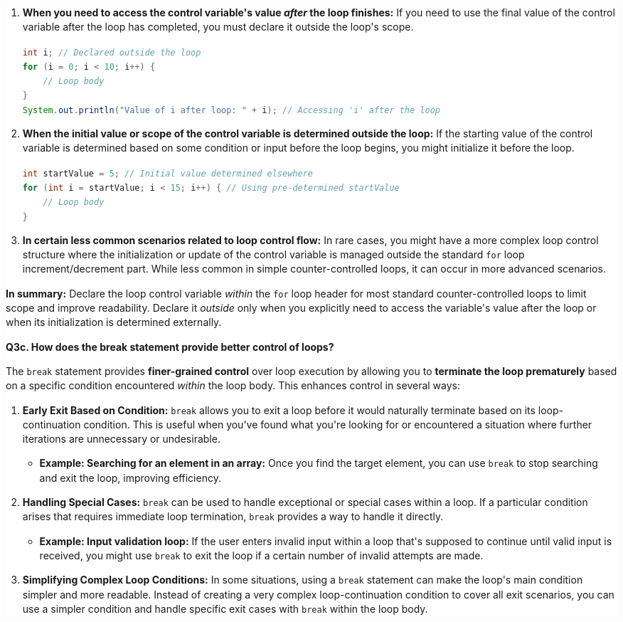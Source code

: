 1.  **When you need to access the control variable's value *after* the loop finishes:** If you need to use the final value of the control variable after the loop has completed, you must declare it outside the loop's scope.

    ```java
    int i; // Declared outside the loop
    for (i = 0; i < 10; i++) {
        // Loop body
    }
    System.out.println("Value of i after loop: " + i); // Accessing 'i' after the loop
    ```

2.  **When the initial value or scope of the control variable is determined outside the loop:** If the starting value of the control variable is determined based on some condition or input before the loop begins, you might initialize it before the loop.

    ```java
    int startValue = 5; // Initial value determined elsewhere
    for (int i = startValue; i < 15; i++) { // Using pre-determined startValue
        // Loop body
    }
    ```

3.  **In certain less common scenarios related to loop control flow:** In rare cases, you might have a more complex loop control structure where the initialization or update of the control variable is managed outside the standard `for` loop increment/decrement part. While less common in simple counter-controlled loops, it can occur in more advanced scenarios.

**In summary:**  Declare the loop control variable *within* the `for` loop header for most standard counter-controlled loops to limit scope and improve readability. Declare it *outside* only when you explicitly need to access the variable's value after the loop or when its initialization is determined externally.

**Q3c. How does the break statement provide better control of loops?**

The `break` statement provides **finer-grained control** over loop execution by allowing you to **terminate the loop prematurely** based on a specific condition encountered *within* the loop body.  This enhances control in several ways:

1.  **Early Exit Based on Condition:**  `break` allows you to exit a loop before it would naturally terminate based on its loop-continuation condition. This is useful when you've found what you're looking for or encountered a situation where further iterations are unnecessary or undesirable.

    *   **Example: Searching for an element in an array:** Once you find the target element, you can use `break` to stop searching and exit the loop, improving efficiency.

2.  **Handling Special Cases:** `break` can be used to handle exceptional or special cases within a loop. If a particular condition arises that requires immediate loop termination, `break` provides a way to handle it directly.

    *   **Example: Input validation loop:** If the user enters invalid input within a loop that's supposed to continue until valid input is received, you might use `break` to exit the loop if a certain number of invalid attempts are made.

3.  **Simplifying Complex Loop Conditions:** In some situations, using a `break` statement can make the loop's main condition simpler and more readable. Instead of creating a very complex loop-continuation condition to cover all exit scenarios, you can use a simpler condition and handle specific exit cases with `break` within the loop body.
